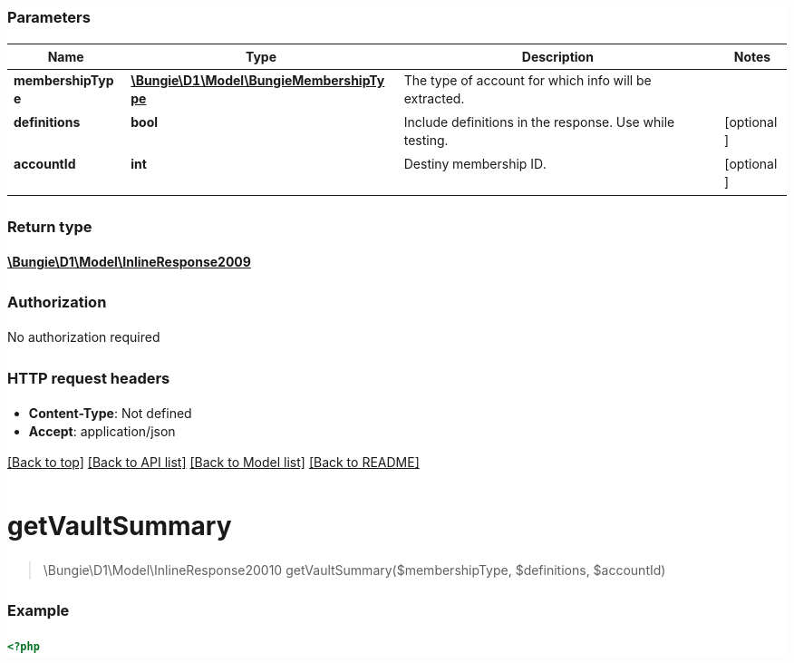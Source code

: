 ### Parameters

Name | Type | Description  | Notes
------------- | ------------- | ------------- | -------------
 **membershipType** | [**\Bungie\D1\Model\BungieMembershipType**](../Model/.md)| The type of account for which info will be extracted. |
 **definitions** | **bool**| Include definitions in the response. Use while testing. | [optional]
 **accountId** | **int**| Destiny membership ID. | [optional]

### Return type

[**\Bungie\D1\Model\InlineResponse2009**](../Model/InlineResponse2009.md)

### Authorization

No authorization required

### HTTP request headers

 - **Content-Type**: Not defined
 - **Accept**: application/json

[[Back to top]](#) [[Back to API list]](../../README.md#documentation-for-api-endpoints) [[Back to Model list]](../../README.md#documentation-for-models) [[Back to README]](../../README.md)

# **getVaultSummary**
> \Bungie\D1\Model\InlineResponse20010 getVaultSummary($membershipType, $definitions, $accountId)



### Example
```php
<?php
